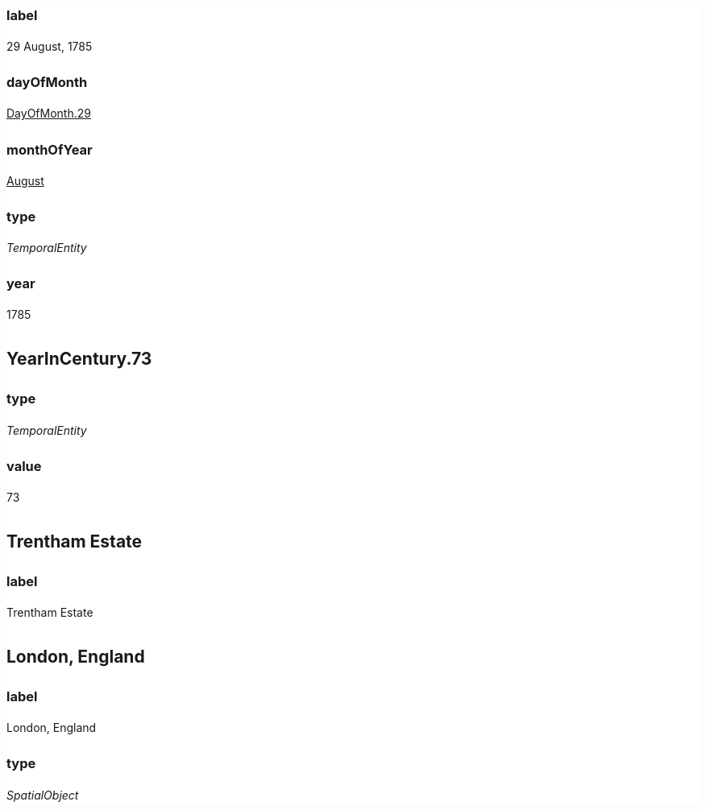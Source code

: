 ### label


29 August, 1785

### dayOfMonth


[DayOfMonth.29](#DayOfMonth.29)

### monthOfYear


[August](#August)

### type


*TemporalEntity*

### year


1785

## YearInCentury.73

### type


*TemporalEntity*

### value


73

## Trentham Estate

### label


Trentham Estate

## London, England

### label


London, England

### type


*SpatialObject*
